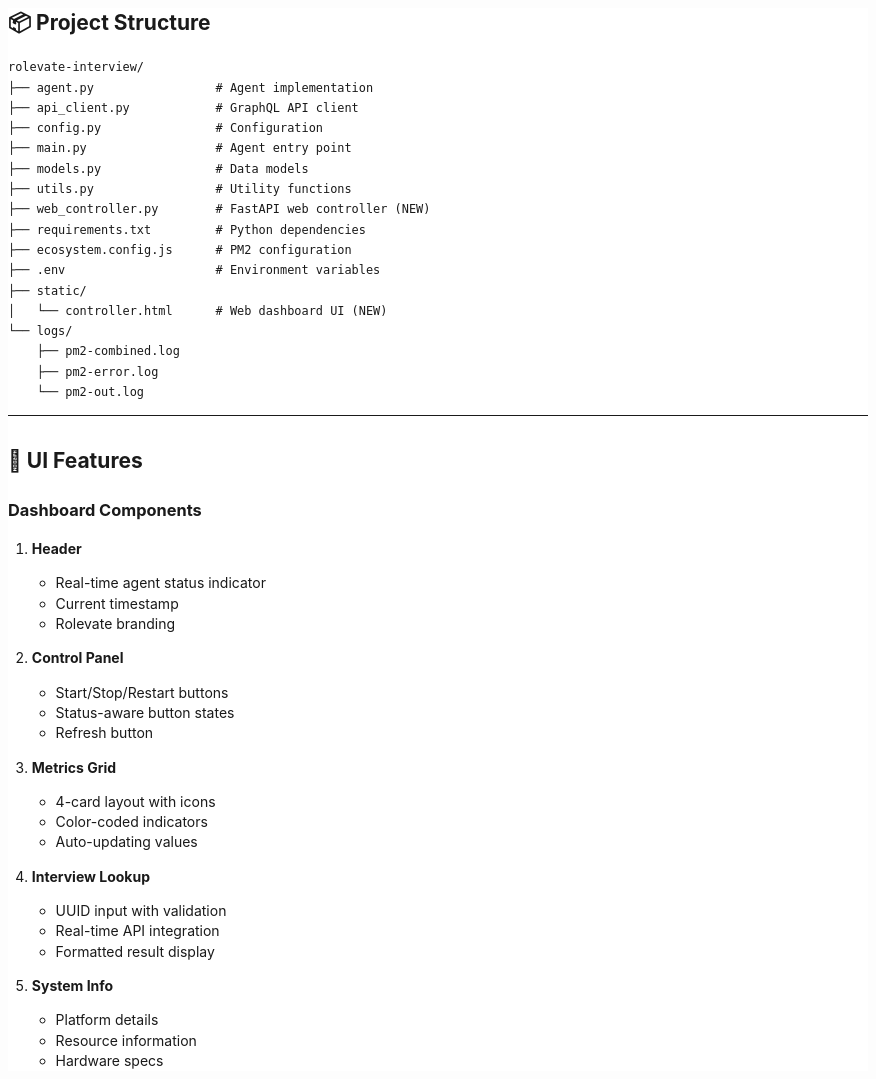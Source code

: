 ## 📦 Project Structure

```
rolevate-interview/
├── agent.py                 # Agent implementation
├── api_client.py            # GraphQL API client
├── config.py                # Configuration
├── main.py                  # Agent entry point
├── models.py                # Data models
├── utils.py                 # Utility functions
├── web_controller.py        # FastAPI web controller (NEW)
├── requirements.txt         # Python dependencies
├── ecosystem.config.js      # PM2 configuration
├── .env                     # Environment variables
├── static/
│   └── controller.html      # Web dashboard UI (NEW)
└── logs/
    ├── pm2-combined.log
    ├── pm2-error.log
    └── pm2-out.log
```

---

## 🎨 UI Features

### **Dashboard Components**

1. **Header**
   - Real-time agent status indicator
   - Current timestamp
   - Rolevate branding

2. **Control Panel**
   - Start/Stop/Restart buttons
   - Status-aware button states
   - Refresh button

3. **Metrics Grid**
   - 4-card layout with icons
   - Color-coded indicators
   - Auto-updating values

4. **Interview Lookup**
   - UUID input with validation
   - Real-time API integration
   - Formatted result display

5. **System Info**
   - Platform details
   - Resource information
   - Hardware specs
